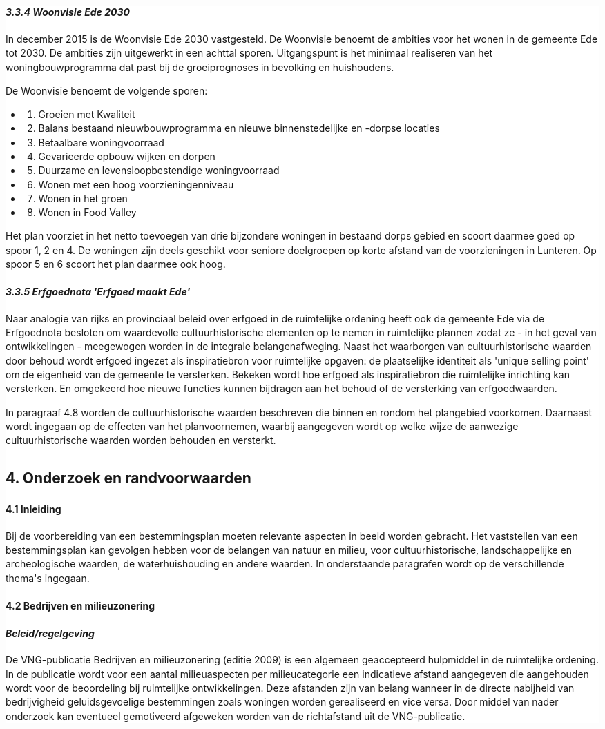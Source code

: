 #### *3.3.4 Woonvisie Ede 2030*

In december 2015 is de Woonvisie Ede 2030 vastgesteld. De Woonvisie benoemt de ambities voor het wonen in de gemeente Ede tot 2030. De ambities zijn uitgewerkt in een achttal sporen. Uitgangspunt is het minimaal realiseren van het woningbouwprogramma dat past bij de groeiprognoses in bevolking en huishoudens.

De Woonvisie benoemt de volgende sporen:

- 1. Groeien met Kwaliteit
- 2. Balans bestaand nieuwbouwprogramma en nieuwe binnenstedelijke en -dorpse locaties
- 3. Betaalbare woningvoorraad
- 4. Gevarieerde opbouw wijken en dorpen
- 5. Duurzame en levensloopbestendige woningvoorraad
- 6. Wonen met een hoog voorzieningenniveau
- 7. Wonen in het groen
- 8. Wonen in Food Valley

Het plan voorziet in het netto toevoegen van drie bijzondere woningen in bestaand dorps gebied en scoort daarmee goed op spoor 1, 2 en 4. De woningen zijn deels geschikt voor seniore doelgroepen op korte afstand van de voorzieningen in Lunteren. Op spoor 5 en 6 scoort het plan daarmee ook hoog.

#### *3.3.5 Erfgoednota 'Erfgoed maakt Ede'*

Naar analogie van rijks en provinciaal beleid over erfgoed in de ruimtelijke ordening heeft ook de gemeente Ede via de Erfgoednota besloten om waardevolle cultuurhistorische elementen op te nemen in ruimtelijke plannen zodat ze - in het geval van ontwikkelingen - meegewogen worden in de integrale belangenafweging. Naast het waarborgen van cultuurhistorische waarden door behoud wordt erfgoed ingezet als inspiratiebron voor ruimtelijke opgaven: de plaatselijke identiteit als 'unique selling point' om de eigenheid van de gemeente te versterken. Bekeken wordt hoe erfgoed als inspiratiebron die ruimtelijke inrichting kan versterken. En omgekeerd hoe nieuwe functies kunnen bijdragen aan het behoud of de versterking van erfgoedwaarden.

In paragraaf 4.8 worden de cultuurhistorische waarden beschreven die binnen en rondom het plangebied voorkomen. Daarnaast wordt ingegaan op de effecten van het planvoornemen, waarbij aangegeven wordt op welke wijze de aanwezige cultuurhistorische waarden worden behouden en versterkt.

## <span id="page-15-0"></span>**4. Onderzoek en randvoorwaarden**

#### <span id="page-15-1"></span>**4.1 Inleiding**

Bij de voorbereiding van een bestemmingsplan moeten relevante aspecten in beeld worden gebracht. Het vaststellen van een bestemmingsplan kan gevolgen hebben voor de belangen van natuur en milieu, voor cultuurhistorische, landschappelijke en archeologische waarden, de waterhuishouding en andere waarden. In onderstaande paragrafen wordt op de verschillende thema's ingegaan.

#### <span id="page-15-2"></span>**4.2 Bedrijven en milieuzonering**

#### *Beleid/regelgeving*

De VNG-publicatie Bedrijven en milieuzonering (editie 2009) is een algemeen geaccepteerd hulpmiddel in de ruimtelijke ordening. In de publicatie wordt voor een aantal milieuaspecten per milieucategorie een indicatieve afstand aangegeven die aangehouden wordt voor de beoordeling bij ruimtelijke ontwikkelingen. Deze afstanden zijn van belang wanneer in de directe nabijheid van bedrijvigheid geluidsgevoelige bestemmingen zoals woningen worden gerealiseerd en vice versa. Door middel van nader onderzoek kan eventueel gemotiveerd afgeweken worden van de richtafstand uit de VNG-publicatie.
